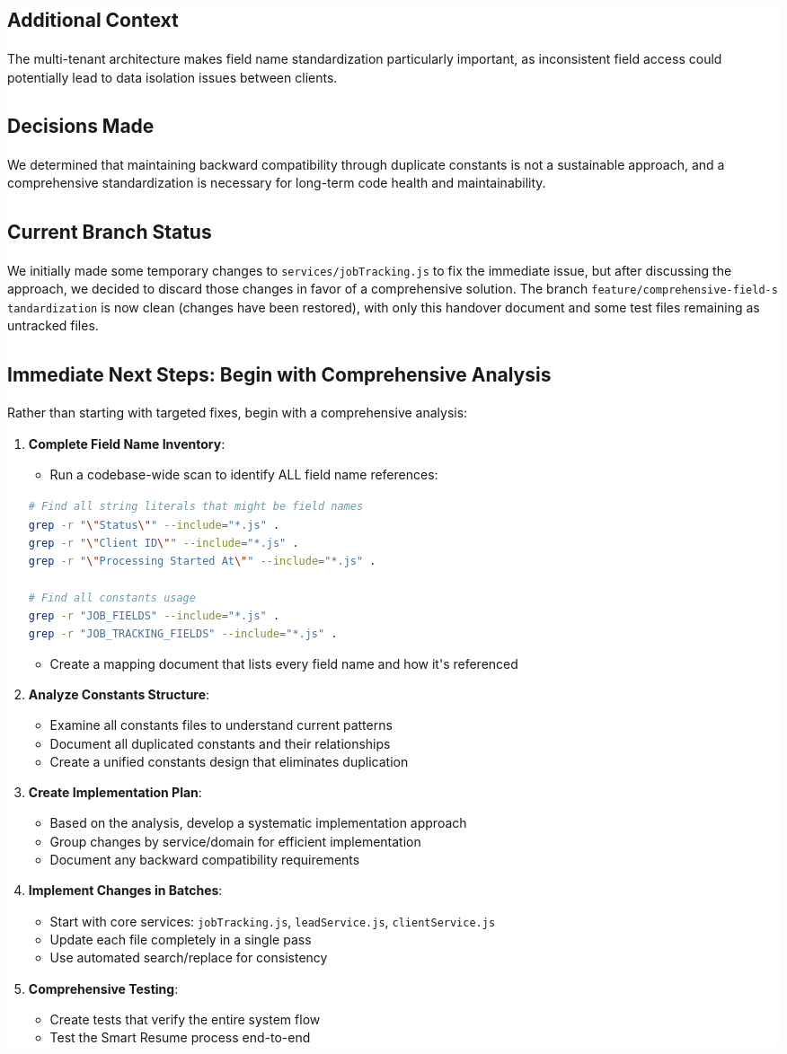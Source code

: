 ## Additional Context

The multi-tenant architecture makes field name standardization particularly important, as inconsistent field access could potentially lead to data isolation issues between clients.

## Decisions Made

We determined that maintaining backward compatibility through duplicate constants is not a sustainable approach, and a comprehensive standardization is necessary for long-term code health and maintainability.

## Current Branch Status

We initially made some temporary changes to `services/jobTracking.js` to fix the immediate issue, but after discussing the approach, we decided to discard those changes in favor of a comprehensive solution. The branch `feature/comprehensive-field-standardization` is now clean (changes have been restored), with only this handover document and some test files remaining as untracked files.

## Immediate Next Steps: Begin with Comprehensive Analysis

Rather than starting with targeted fixes, begin with a comprehensive analysis:

1. **Complete Field Name Inventory**:
   - Run a codebase-wide scan to identify ALL field name references:
   ```bash
   # Find all string literals that might be field names
   grep -r "\"Status\"" --include="*.js" .
   grep -r "\"Client ID\"" --include="*.js" .
   grep -r "\"Processing Started At\"" --include="*.js" .
   
   # Find all constants usage
   grep -r "JOB_FIELDS" --include="*.js" .
   grep -r "JOB_TRACKING_FIELDS" --include="*.js" .
   ```
   
   - Create a mapping document that lists every field name and how it's referenced

2. **Analyze Constants Structure**:
   - Examine all constants files to understand current patterns
   - Document all duplicated constants and their relationships
   - Create a unified constants design that eliminates duplication

3. **Create Implementation Plan**:
   - Based on the analysis, develop a systematic implementation approach
   - Group changes by service/domain for efficient implementation
   - Document any backward compatibility requirements

4. **Implement Changes in Batches**:
   - Start with core services: `jobTracking.js`, `leadService.js`, `clientService.js`
   - Update each file completely in a single pass
   - Use automated search/replace for consistency

5. **Comprehensive Testing**:
   - Create tests that verify the entire system flow
   - Test the Smart Resume process end-to-end

